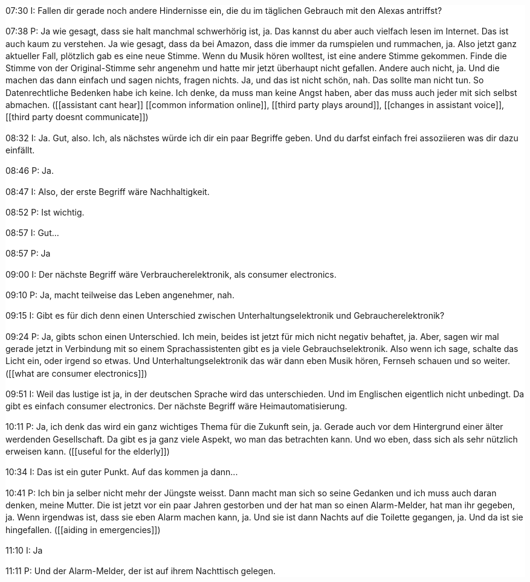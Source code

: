 07:30 I: Fallen dir gerade noch andere Hindernisse ein, die du im täglichen Gebrauch mit den Alexas antriffst?  

07:38 P: Ja wie gesagt, dass sie halt manchmal schwerhörig ist, ja. Das kannst du aber auch vielfach lesen im Internet. Das ist auch kaum zu verstehen. Ja wie gesagt, dass da bei Amazon, dass die immer da rumspielen und rummachen, ja. Also jetzt ganz aktueller Fall, plötzlich gab es eine neue Stimme. Wenn du Musik hören wolltest, ist eine andere Stimme gekommen. Finde die Stimme von der Original-Stimme sehr angenehm und hatte mir jetzt überhaupt nicht gefallen. Andere auch nicht, ja. Und die machen das dann einfach und sagen nichts, fragen nichts. Ja, und das ist nicht schön, nah. Das sollte man nicht tun. So Datenrechtliche Bedenken habe ich keine. Ich denke, da muss man keine Angst haben, aber das muss auch jeder mit sich selbst abmachen. ([[assistant cant hear]] [[common information online]], [[third party plays around]], [[changes in assistant voice]], [[third party doesnt communicate]]) 

08:32 I: Ja. Gut, also. Ich, als nächstes würde ich dir ein paar Begriffe geben. Und du darfst einfach frei assoziieren was dir dazu einfällt. 

08:46 P: Ja.  

08:47 I: Also, der erste Begriff wäre Nachhaltigkeit.  

08:52 P: Ist wichtig. 

08:57 I: Gut...  

08:57 P: Ja  

09:00 I: Der nächste Begriff wäre Verbraucherelektronik, als consumer electronics. 

09:10 P: Ja, macht teilweise das Leben angenehmer, nah. 

09:15 I: Gibt es für dich denn einen Unterschied zwischen Unterhaltungselektronik und Gebraucherelektronik?  

09:24 P: Ja, gibts schon einen Unterschied. Ich mein, beides ist jetzt für mich nicht negativ behaftet, ja. Aber, sagen wir mal gerade jetzt in Verbindung mit so einem Sprachassistenten gibt es ja viele Gebrauchselektronik. Also wenn ich sage, schalte das Licht ein, oder irgend so etwas. Und Unterhaltungselektronik das wär dann eben Musik hören, Fernseh schauen und so weiter.  ([[what are consumer electronics]])

09:51 I: Weil das lustige ist ja, in der deutschen Sprache wird das unterschieden. Und im Englischen eigentlich nicht unbedingt. Da gibt es einfach consumer electronics. Der nächste Begriff wäre Heimautomatisierung.  

10:11 P: Ja, ich denk das wird ein ganz wichtiges Thema für die Zukunft sein, ja. Gerade auch vor dem Hintergrund einer älter werdenden Gesellschaft. Da gibt es ja ganz viele Aspekt, wo man das betrachten kann. Und wo eben, dass sich als sehr nützlich erweisen kann. ([[useful for the elderly]])

10:34 I: Das ist ein guter Punkt. Auf das kommen ja dann...  

10:41 P: Ich bin ja selber nicht mehr der Jüngste weisst. Dann macht man sich so seine Gedanken und ich muss auch daran denken, meine Mutter. Die ist jetzt vor ein paar Jahren gestorben und der hat man so einen Alarm-Melder, hat man ihr gegeben, ja. Wenn irgendwas ist, dass sie eben Alarm machen kann, ja. Und sie ist dann Nachts auf die Toilette gegangen, ja. Und da ist sie hingefallen. ([[aiding in emergencies]])

11:10 I: Ja  

11:11 P: Und der Alarm-Melder, der ist auf ihrem Nachttisch gelegen. 
